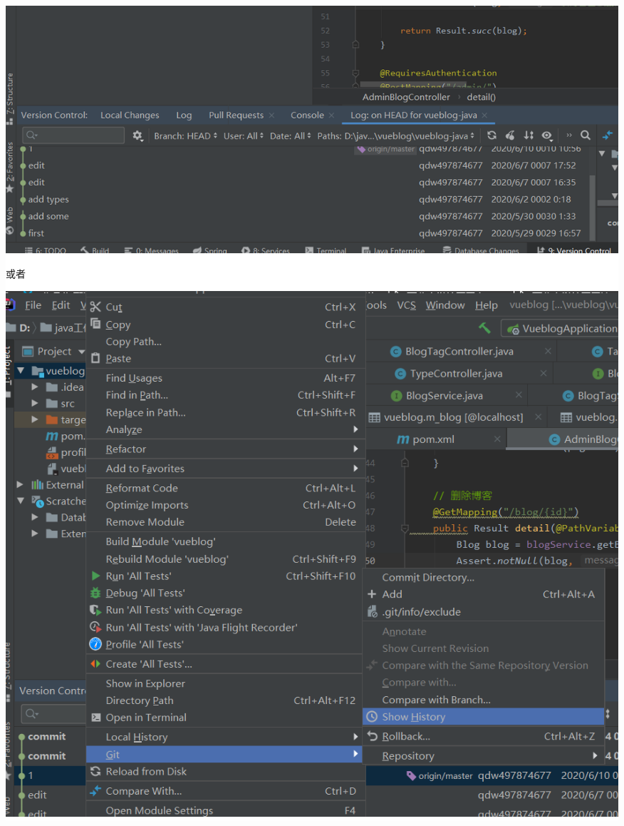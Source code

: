 ![image-20200614153339532](Git.assets/image-20200614153339532.png)

或者

![image-20200614153517609](Git.assets/image-20200614153517609.png)
